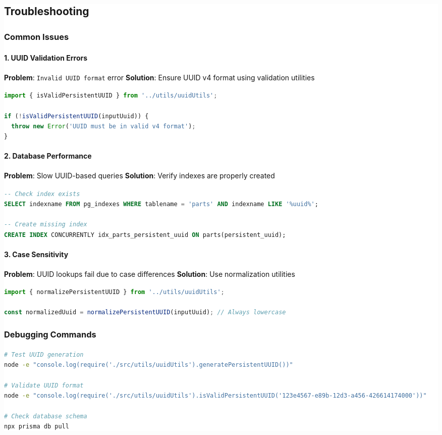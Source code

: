## Troubleshooting

### Common Issues

#### 1. UUID Validation Errors

**Problem**: `Invalid UUID format` error
**Solution**: Ensure UUID v4 format using validation utilities

```typescript
import { isValidPersistentUUID } from '../utils/uuidUtils';

if (!isValidPersistentUUID(inputUuid)) {
  throw new Error('UUID must be in valid v4 format');
}
```

#### 2. Database Performance

**Problem**: Slow UUID-based queries
**Solution**: Verify indexes are properly created

```sql
-- Check index exists
SELECT indexname FROM pg_indexes WHERE tablename = 'parts' AND indexname LIKE '%uuid%';

-- Create missing index
CREATE INDEX CONCURRENTLY idx_parts_persistent_uuid ON parts(persistent_uuid);
```

#### 3. Case Sensitivity

**Problem**: UUID lookups fail due to case differences
**Solution**: Use normalization utilities

```typescript
import { normalizePersistentUUID } from '../utils/uuidUtils';

const normalizedUuid = normalizePersistentUUID(inputUuid); // Always lowercase
```

### Debugging Commands

```bash
# Test UUID generation
node -e "console.log(require('./src/utils/uuidUtils').generatePersistentUUID())"

# Validate UUID format
node -e "console.log(require('./src/utils/uuidUtils').isValidPersistentUUID('123e4567-e89b-12d3-a456-426614174000'))"

# Check database schema
npx prisma db pull
```
